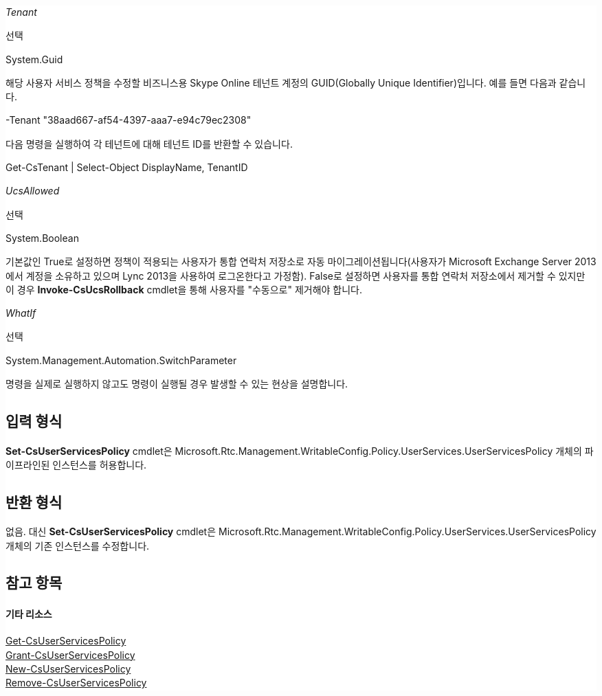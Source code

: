 <tr class="odd">
<td><p><em>Tenant</em></p></td>
<td><p>선택</p></td>
<td><p>System.Guid</p></td>
<td><p>해당 사용자 서비스 정책을 수정할 비즈니스용 Skype Online 테넌트 계정의 GUID(Globally Unique Identifier)입니다. 예를 들면 다음과 같습니다.</p>
<p>-Tenant &quot;38aad667-af54-4397-aaa7-e94c79ec2308&quot;</p>
<p>다음 명령을 실행하여 각 테넌트에 대해 테넌트 ID를 반환할 수 있습니다.</p>
<p>Get-CsTenant | Select-Object DisplayName, TenantID</p></td>
</tr>
<tr class="even">
<td><p><em>UcsAllowed</em></p></td>
<td><p>선택</p></td>
<td><p>System.Boolean</p></td>
<td><p>기본값인 True로 설정하면 정책이 적용되는 사용자가 통합 연락처 저장소로 자동 마이그레이션됩니다(사용자가 Microsoft Exchange Server 2013에서 계정을 소유하고 있으며 Lync 2013을 사용하여 로그온한다고 가정함). False로 설정하면 사용자를 통합 연락처 저장소에서 제거할 수 있지만 이 경우 <strong>Invoke-CsUcsRollback</strong> cmdlet을 통해 사용자를 &quot;수동으로&quot; 제거해야 합니다.</p></td>
</tr>
<tr class="odd">
<td><p><em>WhatIf</em></p></td>
<td><p>선택</p></td>
<td><p>System.Management.Automation.SwitchParameter</p></td>
<td><p>명령을 실제로 실행하지 않고도 명령이 실행될 경우 발생할 수 있는 현상을 설명합니다.</p></td>
</tr>
</tbody>
</table>


## 입력 형식

**Set-CsUserServicesPolicy** cmdlet은 Microsoft.Rtc.Management.WritableConfig.Policy.UserServices.UserServicesPolicy 개체의 파이프라인된 인스턴스를 허용합니다.

## 반환 형식

없음. 대신 **Set-CsUserServicesPolicy** cmdlet은 Microsoft.Rtc.Management.WritableConfig.Policy.UserServices.UserServicesPolicy 개체의 기존 인스턴스를 수정합니다.

## 참고 항목

#### 기타 리소스

[Get-CsUserServicesPolicy](get-csuserservicespolicy.md)  
[Grant-CsUserServicesPolicy](grant-csuserservicespolicy.md)  
[New-CsUserServicesPolicy](new-csuserservicespolicy.md)  
[Remove-CsUserServicesPolicy](remove-csuserservicespolicy.md)

